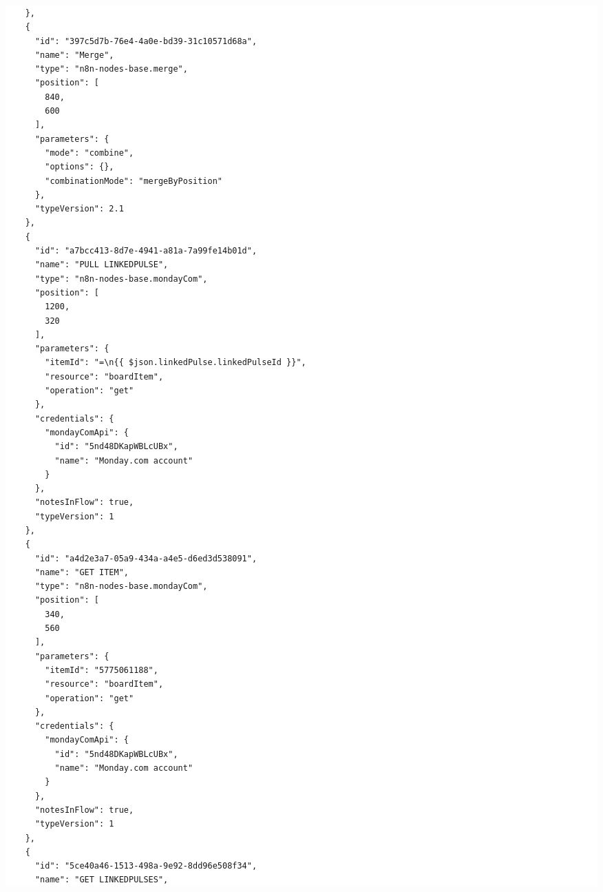 ```
    },
    {
      "id": "397c5d7b-76e4-4a0e-bd39-31c10571d68a",
      "name": "Merge",
      "type": "n8n-nodes-base.merge",
      "position": [
        840,
        600
      ],
      "parameters": {
        "mode": "combine",
        "options": {},
        "combinationMode": "mergeByPosition"
      },
      "typeVersion": 2.1
    },
    {
      "id": "a7bcc413-8d7e-4941-a81a-7a99fe14b01d",
      "name": "PULL LINKEDPULSE",
      "type": "n8n-nodes-base.mondayCom",
      "position": [
        1200,
        320
      ],
      "parameters": {
        "itemId": "=\n{{ $json.linkedPulse.linkedPulseId }}",
        "resource": "boardItem",
        "operation": "get"
      },
      "credentials": {
        "mondayComApi": {
          "id": "5nd48DKapWBLcUBx",
          "name": "Monday.com account"
        }
      },
      "notesInFlow": true,
      "typeVersion": 1
    },
    {
      "id": "a4d2e3a7-05a9-434a-a4e5-d6ed3d538091",
      "name": "GET ITEM",
      "type": "n8n-nodes-base.mondayCom",
      "position": [
        340,
        560
      ],
      "parameters": {
        "itemId": "5775061188",
        "resource": "boardItem",
        "operation": "get"
      },
      "credentials": {
        "mondayComApi": {
          "id": "5nd48DKapWBLcUBx",
          "name": "Monday.com account"
        }
      },
      "notesInFlow": true,
      "typeVersion": 1
    },
    {
      "id": "5ce40a46-1513-498a-9e92-8dd96e508f34",
      "name": "GET LINKEDPULSES",
```